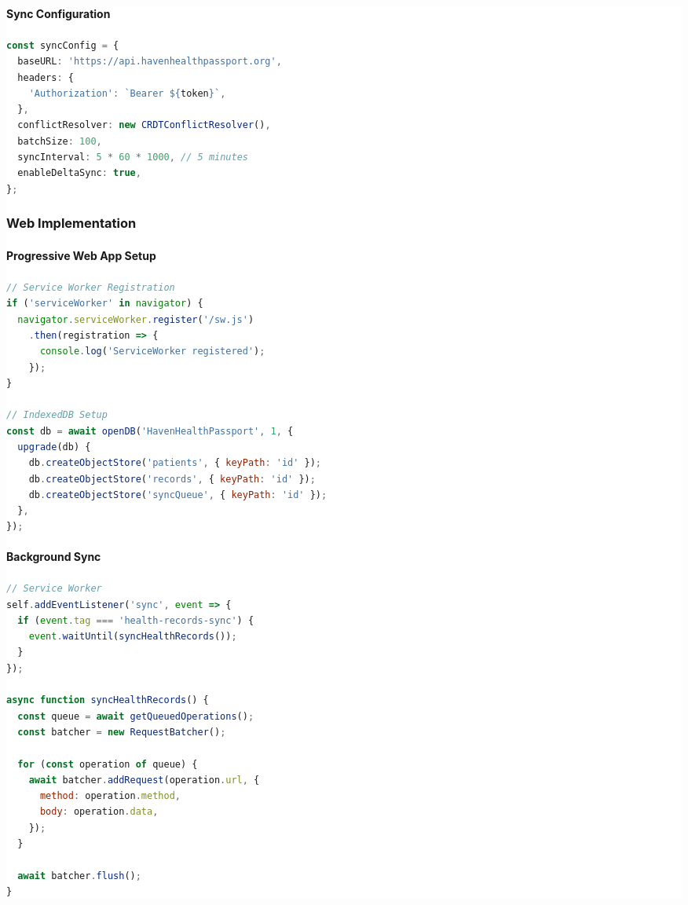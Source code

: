#### Sync Configuration
```typescript
const syncConfig = {
  baseURL: 'https://api.havenhealthpassport.org',
  headers: {
    'Authorization': `Bearer ${token}`,
  },
  conflictResolver: new CRDTConflictResolver(),
  batchSize: 100,
  syncInterval: 5 * 60 * 1000, // 5 minutes
  enableDeltaSync: true,
};
```

### Web Implementation

#### Progressive Web App Setup
```javascript
// Service Worker Registration
if ('serviceWorker' in navigator) {
  navigator.serviceWorker.register('/sw.js')
    .then(registration => {
      console.log('ServiceWorker registered');
    });
}

// IndexedDB Setup
const db = await openDB('HavenHealthPassport', 1, {
  upgrade(db) {
    db.createObjectStore('patients', { keyPath: 'id' });
    db.createObjectStore('records', { keyPath: 'id' });
    db.createObjectStore('syncQueue', { keyPath: 'id' });
  },
});
```

#### Background Sync
```javascript
// Service Worker
self.addEventListener('sync', event => {
  if (event.tag === 'health-records-sync') {
    event.waitUntil(syncHealthRecords());
  }
});

async function syncHealthRecords() {
  const queue = await getQueuedOperations();
  const batcher = new RequestBatcher();
  
  for (const operation of queue) {
    await batcher.addRequest(operation.url, {
      method: operation.method,
      body: operation.data,
    });
  }
  
  await batcher.flush();
}
```
